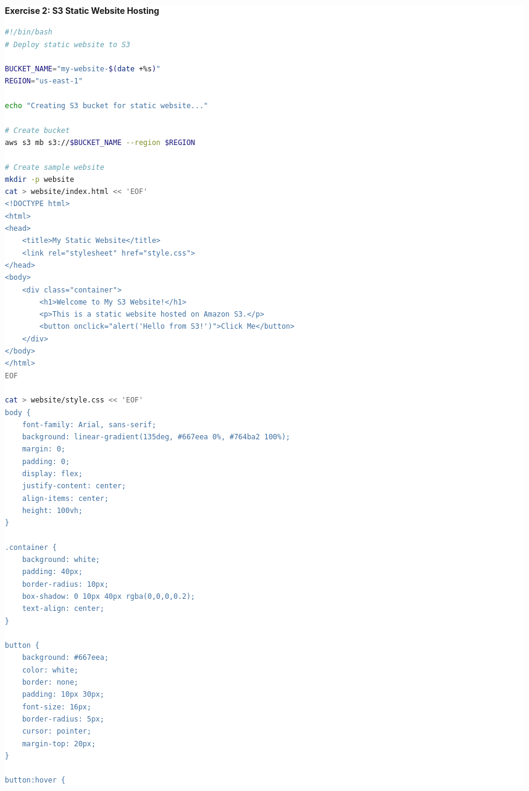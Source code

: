 **Exercise 2: S3 Static Website Hosting**
```bash
#!/bin/bash
# Deploy static website to S3

BUCKET_NAME="my-website-$(date +%s)"
REGION="us-east-1"

echo "Creating S3 bucket for static website..."

# Create bucket
aws s3 mb s3://$BUCKET_NAME --region $REGION

# Create sample website
mkdir -p website
cat > website/index.html << 'EOF'
<!DOCTYPE html>
<html>
<head>
    <title>My Static Website</title>
    <link rel="stylesheet" href="style.css">
</head>
<body>
    <div class="container">
        <h1>Welcome to My S3 Website!</h1>
        <p>This is a static website hosted on Amazon S3.</p>
        <button onclick="alert('Hello from S3!')">Click Me</button>
    </div>
</body>
</html>
EOF

cat > website/style.css << 'EOF'
body {
    font-family: Arial, sans-serif;
    background: linear-gradient(135deg, #667eea 0%, #764ba2 100%);
    margin: 0;
    padding: 0;
    display: flex;
    justify-content: center;
    align-items: center;
    height: 100vh;
}

.container {
    background: white;
    padding: 40px;
    border-radius: 10px;
    box-shadow: 0 10px 40px rgba(0,0,0,0.2);
    text-align: center;
}

button {
    background: #667eea;
    color: white;
    border: none;
    padding: 10px 30px;
    font-size: 16px;
    border-radius: 5px;
    cursor: pointer;
    margin-top: 20px;
}

button:hover {
```